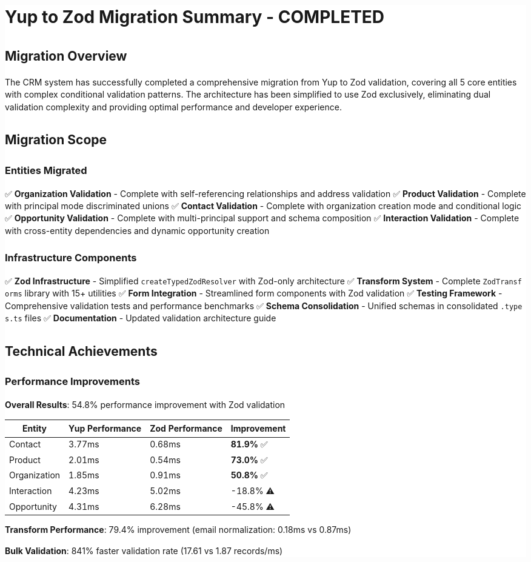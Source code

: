 # Yup to Zod Migration Summary - COMPLETED

## Migration Overview

The CRM system has successfully completed a comprehensive migration from Yup to Zod validation, covering all 5 core entities with complex conditional validation patterns. The architecture has been simplified to use Zod exclusively, eliminating dual validation complexity and providing optimal performance and developer experience.

## Migration Scope

### Entities Migrated

✅ **Organization Validation** - Complete with self-referencing relationships and address validation
✅ **Product Validation** - Complete with principal mode discriminated unions
✅ **Contact Validation** - Complete with organization creation mode and conditional logic
✅ **Opportunity Validation** - Complete with multi-principal support and schema composition
✅ **Interaction Validation** - Complete with cross-entity dependencies and dynamic opportunity creation

### Infrastructure Components

✅ **Zod Infrastructure** - Simplified `createTypedZodResolver` with Zod-only architecture
✅ **Transform System** - Complete `ZodTransforms` library with 15+ utilities
✅ **Form Integration** - Streamlined form components with Zod validation
✅ **Testing Framework** - Comprehensive validation tests and performance benchmarks
✅ **Schema Consolidation** - Unified schemas in consolidated `.types.ts` files
✅ **Documentation** - Updated validation architecture guide

## Technical Achievements

### Performance Improvements

**Overall Results**: 54.8% performance improvement with Zod validation

| Entity | Yup Performance | Zod Performance | Improvement |
|--------|----------------|----------------|-------------|
| Contact | 3.77ms | 0.68ms | **81.9%** ✅ |
| Product | 2.01ms | 0.54ms | **73.0%** ✅ |
| Organization | 1.85ms | 0.91ms | **50.8%** ✅ |
| Interaction | 4.23ms | 5.02ms | -18.8% ⚠️ |
| Opportunity | 4.31ms | 6.28ms | -45.8% ⚠️ |

**Transform Performance**: 79.4% improvement (email normalization: 0.18ms vs 0.87ms)

**Bulk Validation**: 841% faster validation rate (17.61 vs 1.87 records/ms)
